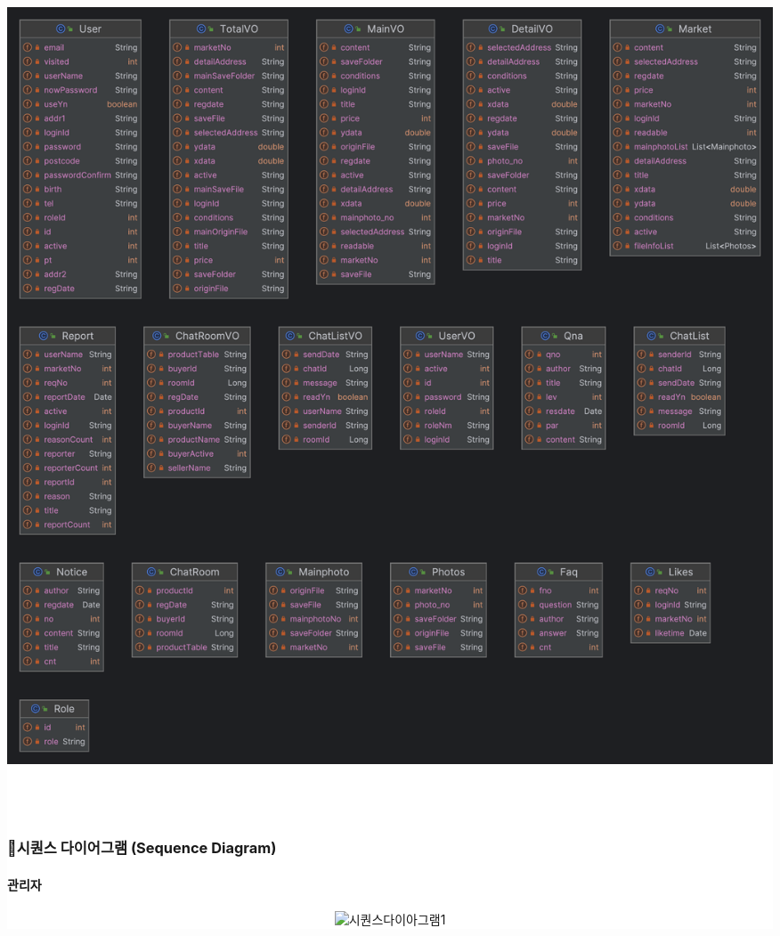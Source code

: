 <p align="center"><img alt="usecasediagram1" src="readme/package.png"></p>


<br><br>

### 📂시퀀스 다이어그램 (Sequence Diagram)

#### 관리자
<p align="center"><img alt="시퀀스다이아그램1" src="https://github.com/jungleGOGO/project05/assets/138674233/f165e11f-2686-4908-a960-003fff962211"></p>
